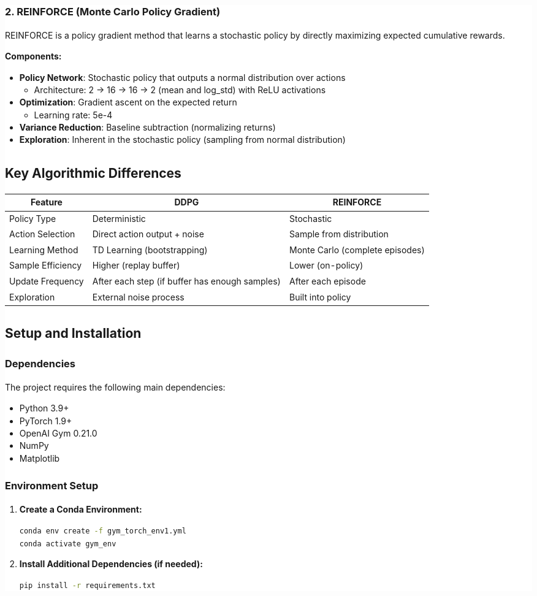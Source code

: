 ### 2. REINFORCE (Monte Carlo Policy Gradient)

REINFORCE is a policy gradient method that learns a stochastic policy by directly maximizing expected cumulative rewards.

**Components:**
- **Policy Network**: Stochastic policy that outputs a normal distribution over actions
  - Architecture: 2 → 16 → 16 → 2 (mean and log_std) with ReLU activations
- **Optimization**: Gradient ascent on the expected return
  - Learning rate: 5e-4
- **Variance Reduction**: Baseline subtraction (normalizing returns)
- **Exploration**: Inherent in the stochastic policy (sampling from normal distribution)

## Key Algorithmic Differences

| Feature | DDPG | REINFORCE |
|---------|------|-----------|
| Policy Type | Deterministic | Stochastic |
| Action Selection | Direct action output + noise | Sample from distribution |
| Learning Method | TD Learning (bootstrapping) | Monte Carlo (complete episodes) |
| Sample Efficiency | Higher (replay buffer) | Lower (on-policy) |
| Update Frequency | After each step (if buffer has enough samples) | After each episode |
| Exploration | External noise process | Built into policy |

## Setup and Installation

### Dependencies

The project requires the following main dependencies:
- Python 3.9+
- PyTorch 1.9+
- OpenAI Gym 0.21.0
- NumPy
- Matplotlib

### Environment Setup

1. **Create a Conda Environment:**

   ```sh
   conda env create -f gym_torch_env1.yml
   conda activate gym_env
   ```

2. **Install Additional Dependencies (if needed):**

   ```sh
   pip install -r requirements.txt
   ```
